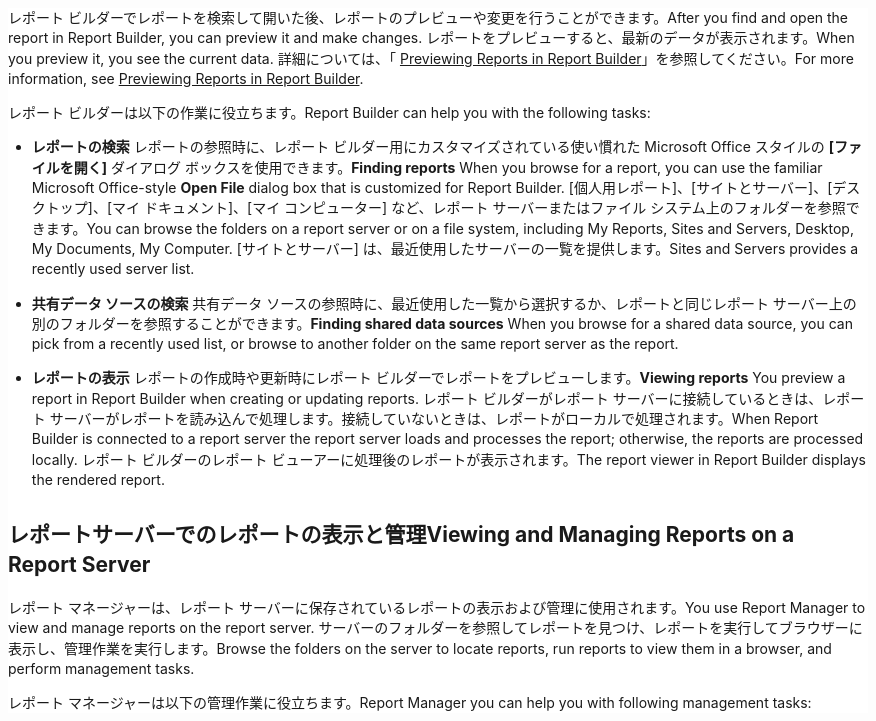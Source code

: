  <span data-ttu-id="d87a5-122">レポート ビルダーでレポートを検索して開いた後、レポートのプレビューや変更を行うことができます。</span><span class="sxs-lookup"><span data-stu-id="d87a5-122">After you find and open the report in Report Builder, you can preview it and make changes.</span></span> <span data-ttu-id="d87a5-123">レポートをプレビューすると、最新のデータが表示されます。</span><span class="sxs-lookup"><span data-stu-id="d87a5-123">When you preview it, you see the current data.</span></span> <span data-ttu-id="d87a5-124">詳細については、「 [Previewing Reports in Report Builder](previewing-reports-in-report-builder.md)」を参照してください。</span><span class="sxs-lookup"><span data-stu-id="d87a5-124">For more information, see [Previewing Reports in Report Builder](previewing-reports-in-report-builder.md).</span></span>  
  
 <span data-ttu-id="d87a5-125">レポート ビルダーは以下の作業に役立ちます。</span><span class="sxs-lookup"><span data-stu-id="d87a5-125">Report Builder can help you with the following tasks:</span></span>  
  
-   <span data-ttu-id="d87a5-126">**レポートの検索** レポートの参照時に、レポート ビルダー用にカスタマイズされている使い慣れた Microsoft Office スタイルの **[ファイルを開く]** ダイアログ ボックスを使用できます。</span><span class="sxs-lookup"><span data-stu-id="d87a5-126">**Finding reports** When you browse for a report, you can use the familiar Microsoft Office-style **Open File** dialog box that is customized for Report Builder.</span></span> <span data-ttu-id="d87a5-127">[個人用レポート]、[サイトとサーバー]、[デスクトップ]、[マイ ドキュメント]、[マイ コンピューター] など、レポート サーバーまたはファイル システム上のフォルダーを参照できます。</span><span class="sxs-lookup"><span data-stu-id="d87a5-127">You can browse the folders on a report server or on a file system, including My Reports, Sites and Servers, Desktop, My Documents, My Computer.</span></span> <span data-ttu-id="d87a5-128">[サイトとサーバー] は、最近使用したサーバーの一覧を提供します。</span><span class="sxs-lookup"><span data-stu-id="d87a5-128">Sites and Servers provides a recently used server list.</span></span>  
  
-   <span data-ttu-id="d87a5-129">**共有データ ソースの検索** 共有データ ソースの参照時に、最近使用した一覧から選択するか、レポートと同じレポート サーバー上の別のフォルダーを参照することができます。</span><span class="sxs-lookup"><span data-stu-id="d87a5-129">**Finding shared data sources** When you browse for a shared data source, you can pick from a recently used list, or browse to another folder on the same report server as the report.</span></span>  
  
-   <span data-ttu-id="d87a5-130">**レポートの表示** レポートの作成時や更新時にレポート ビルダーでレポートをプレビューします。</span><span class="sxs-lookup"><span data-stu-id="d87a5-130">**Viewing reports** You preview a report in Report Builder when creating or updating reports.</span></span> <span data-ttu-id="d87a5-131">レポート ビルダーがレポート サーバーに接続しているときは、レポート サーバーがレポートを読み込んで処理します。接続していないときは、レポートがローカルで処理されます。</span><span class="sxs-lookup"><span data-stu-id="d87a5-131">When Report Builder is connected to a report server the report server loads and processes the report; otherwise, the reports are processed locally.</span></span> <span data-ttu-id="d87a5-132">レポート ビルダーのレポート ビューアーに処理後のレポートが表示されます。</span><span class="sxs-lookup"><span data-stu-id="d87a5-132">The report viewer in Report Builder displays the rendered report.</span></span>  
  

  
##  <a name="viewing-and-managing-reports-on-a-report-server"></a><a name="ViewingAndManagingReportServer"></a><span data-ttu-id="d87a5-133">レポートサーバーでのレポートの表示と管理</span><span class="sxs-lookup"><span data-stu-id="d87a5-133">Viewing and Managing Reports on a Report Server</span></span>  
 <span data-ttu-id="d87a5-134">レポート マネージャーは、レポート サーバーに保存されているレポートの表示および管理に使用されます。</span><span class="sxs-lookup"><span data-stu-id="d87a5-134">You use Report Manager to view and manage reports on the report server.</span></span> <span data-ttu-id="d87a5-135">サーバーのフォルダーを参照してレポートを見つけ、レポートを実行してブラウザーに表示し、管理作業を実行します。</span><span class="sxs-lookup"><span data-stu-id="d87a5-135">Browse the folders on the server to locate reports, run reports to view them in a browser, and perform management tasks.</span></span>  
  
 <span data-ttu-id="d87a5-136">レポート マネージャーは以下の管理作業に役立ちます。</span><span class="sxs-lookup"><span data-stu-id="d87a5-136">Report Manager you can help you with following management tasks:</span></span>  
  